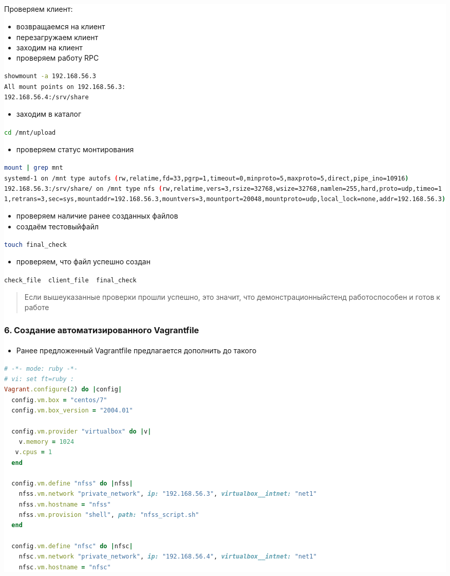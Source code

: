 Проверяем клиент:

- возвращаемся на клиент
- перезагружаем клиент
- заходим на клиент
- проверяем работу RPC

```bash
showmount -a 192.168.56.3
All mount points on 192.168.56.3:
192.168.56.4:/srv/share
```

- заходим в каталог

```bash
cd /mnt/upload
```

- проверяем статус монтирования

```bash
mount | grep mnt
systemd-1 on /mnt type autofs (rw,relatime,fd=33,pgrp=1,timeout=0,minproto=5,maxproto=5,direct,pipe_ino=10916)
192.168.56.3:/srv/share/ on /mnt type nfs (rw,relatime,vers=3,rsize=32768,wsize=32768,namlen=255,hard,proto=udp,timeo=11,retrans=3,sec=sys,mountaddr=192.168.56.3,mountvers=3,mountport=20048,mountproto=udp,local_lock=none,addr=192.168.56.3)
```

- проверяем наличие ранее созданных файлов
- создаём тестовыйфайл

```bash
touch final_check
```

- проверяем, что файл успешно создан

```bash
check_file  client_file  final_check
```

> Если вышеуказанные проверки прошли успешно, это значит, что демонстрационныйстенд работоспособен и готов к работе

### 6. Создание автоматизированного Vagrantfile

- Ранее предложенный Vagrantfile предлагается дополнить до такого

```ruby
# -*- mode: ruby -*-
# vi: set ft=ruby :
Vagrant.configure(2) do |config|
  config.vm.box = "centos/7"
  config.vm.box_version = "2004.01"

  config.vm.provider "virtualbox" do |v|
    v.memory = 1024
   v.cpus = 1
  end

  config.vm.define "nfss" do |nfss|
    nfss.vm.network "private_network", ip: "192.168.56.3", virtualbox__intnet: "net1"
    nfss.vm.hostname = "nfss"
    nfss.vm.provision "shell", path: "nfss_script.sh"
  end

  config.vm.define "nfsc" do |nfsc|
    nfsc.vm.network "private_network", ip: "192.168.56.4", virtualbox__intnet: "net1"
    nfsc.vm.hostname = "nfsc"
```